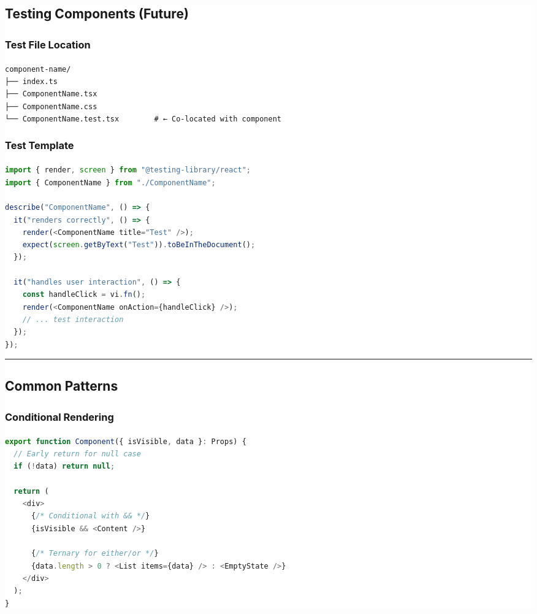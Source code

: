 
## Testing Components (Future)

### Test File Location

```
component-name/
├── index.ts
├── ComponentName.tsx
├── ComponentName.css
└── ComponentName.test.tsx        # ← Co-located with component
```

### Test Template

```typescript
import { render, screen } from "@testing-library/react";
import { ComponentName } from "./ComponentName";

describe("ComponentName", () => {
  it("renders correctly", () => {
    render(<ComponentName title="Test" />);
    expect(screen.getByText("Test")).toBeInTheDocument();
  });

  it("handles user interaction", () => {
    const handleClick = vi.fn();
    render(<ComponentName onAction={handleClick} />);
    // ... test interaction
  });
});
```

---

## Common Patterns

### Conditional Rendering

```typescript
export function Component({ isVisible, data }: Props) {
  // Early return for null case
  if (!data) return null;

  return (
    <div>
      {/* Conditional with && */}
      {isVisible && <Content />}

      {/* Ternary for either/or */}
      {data.length > 0 ? <List items={data} /> : <EmptyState />}
    </div>
  );
}
```
